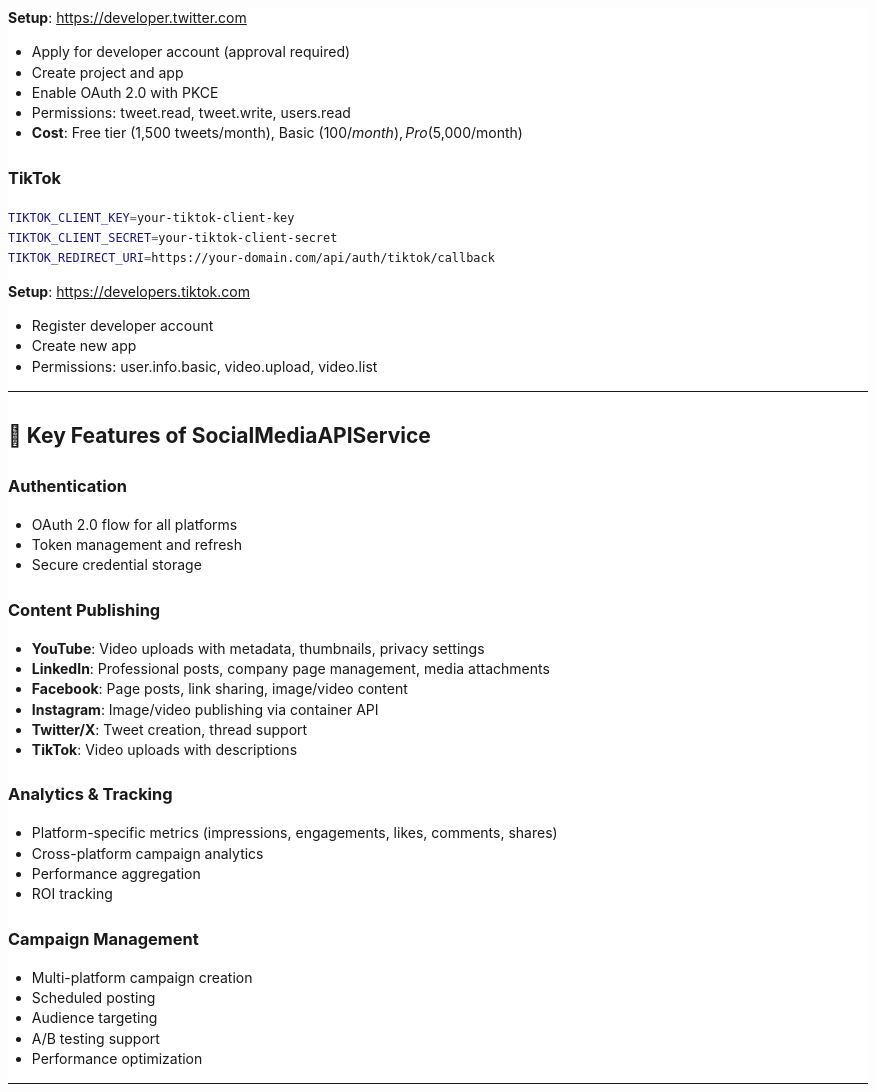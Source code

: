 **Setup**: https://developer.twitter.com

- Apply for developer account (approval required)
- Create project and app
- Enable OAuth 2.0 with PKCE
- Permissions: tweet.read, tweet.write, users.read
- **Cost**: Free tier (1,500 tweets/month), Basic ($100/month), Pro ($5,000/month)

### TikTok

```bash
TIKTOK_CLIENT_KEY=your-tiktok-client-key
TIKTOK_CLIENT_SECRET=your-tiktok-client-secret
TIKTOK_REDIRECT_URI=https://your-domain.com/api/auth/tiktok/callback
```

**Setup**: https://developers.tiktok.com

- Register developer account
- Create new app
- Permissions: user.info.basic, video.upload, video.list

---

## 🎯 Key Features of SocialMediaAPIService

### Authentication

- OAuth 2.0 flow for all platforms
- Token management and refresh
- Secure credential storage

### Content Publishing

- **YouTube**: Video uploads with metadata, thumbnails, privacy settings
- **LinkedIn**: Professional posts, company page management, media attachments
- **Facebook**: Page posts, link sharing, image/video content
- **Instagram**: Image/video publishing via container API
- **Twitter/X**: Tweet creation, thread support
- **TikTok**: Video uploads with descriptions

### Analytics & Tracking

- Platform-specific metrics (impressions, engagements, likes, comments, shares)
- Cross-platform campaign analytics
- Performance aggregation
- ROI tracking

### Campaign Management

- Multi-platform campaign creation
- Scheduled posting
- Audience targeting
- A/B testing support
- Performance optimization

---